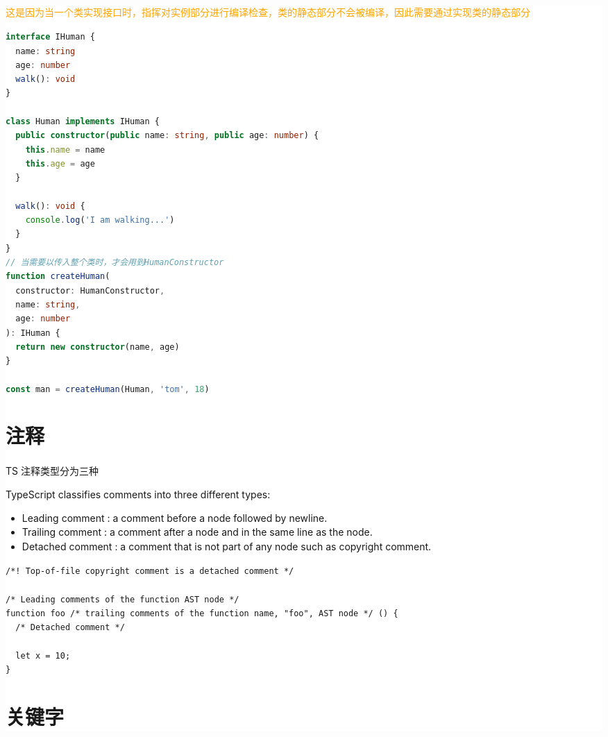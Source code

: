<font color="orange">这是因为当一个类实现接口时，指挥对实例部分进行编译检查，类的静态部分不会被编译，因此需要通过实现类的静态部分</font>

```ts
interface IHuman {
  name: string
  age: number
  walk(): void
}

class Human implements IHuman {
  public constructor(public name: string, public age: number) {
    this.name = name
    this.age = age
  }

  walk(): void {
    console.log('I am walking...')
  }
}
// 当需要以传入整个类时，才会用到HumanConstructor
function createHuman(
  constructor: HumanConstructor,
  name: string,
  age: number
): IHuman {
  return new constructor(name, age)
}

const man = createHuman(Human, 'tom', 18)
```

# 注释

TS 注释类型分为三种

TypeScript classifies comments into three different types:

- Leading comment : a comment before a node followed by newline.
- Trailing comment : a comment after a node and in the same line as the node.
- Detached comment : a comment that is not part of any node such as copyright comment.

```
/*! Top-of-file copyright comment is a detached comment */

/* Leading comments of the function AST node */
function foo /* trailing comments of the function name, "foo", AST node */ () {
  /* Detached comment */

  let x = 10;
}
```

# 关键字
